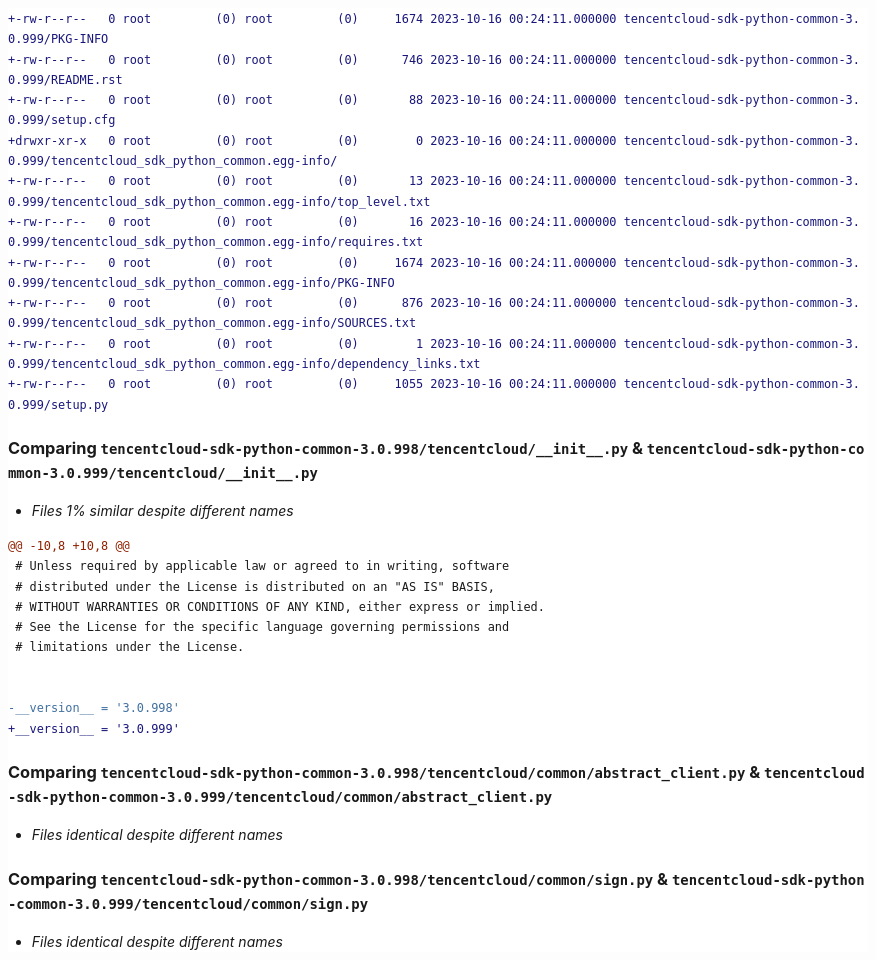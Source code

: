 ```diff
+-rw-r--r--   0 root         (0) root         (0)     1674 2023-10-16 00:24:11.000000 tencentcloud-sdk-python-common-3.0.999/PKG-INFO
+-rw-r--r--   0 root         (0) root         (0)      746 2023-10-16 00:24:11.000000 tencentcloud-sdk-python-common-3.0.999/README.rst
+-rw-r--r--   0 root         (0) root         (0)       88 2023-10-16 00:24:11.000000 tencentcloud-sdk-python-common-3.0.999/setup.cfg
+drwxr-xr-x   0 root         (0) root         (0)        0 2023-10-16 00:24:11.000000 tencentcloud-sdk-python-common-3.0.999/tencentcloud_sdk_python_common.egg-info/
+-rw-r--r--   0 root         (0) root         (0)       13 2023-10-16 00:24:11.000000 tencentcloud-sdk-python-common-3.0.999/tencentcloud_sdk_python_common.egg-info/top_level.txt
+-rw-r--r--   0 root         (0) root         (0)       16 2023-10-16 00:24:11.000000 tencentcloud-sdk-python-common-3.0.999/tencentcloud_sdk_python_common.egg-info/requires.txt
+-rw-r--r--   0 root         (0) root         (0)     1674 2023-10-16 00:24:11.000000 tencentcloud-sdk-python-common-3.0.999/tencentcloud_sdk_python_common.egg-info/PKG-INFO
+-rw-r--r--   0 root         (0) root         (0)      876 2023-10-16 00:24:11.000000 tencentcloud-sdk-python-common-3.0.999/tencentcloud_sdk_python_common.egg-info/SOURCES.txt
+-rw-r--r--   0 root         (0) root         (0)        1 2023-10-16 00:24:11.000000 tencentcloud-sdk-python-common-3.0.999/tencentcloud_sdk_python_common.egg-info/dependency_links.txt
+-rw-r--r--   0 root         (0) root         (0)     1055 2023-10-16 00:24:11.000000 tencentcloud-sdk-python-common-3.0.999/setup.py
```

### Comparing `tencentcloud-sdk-python-common-3.0.998/tencentcloud/__init__.py` & `tencentcloud-sdk-python-common-3.0.999/tencentcloud/__init__.py`

 * *Files 1% similar despite different names*

```diff
@@ -10,8 +10,8 @@
 # Unless required by applicable law or agreed to in writing, software
 # distributed under the License is distributed on an "AS IS" BASIS,
 # WITHOUT WARRANTIES OR CONDITIONS OF ANY KIND, either express or implied.
 # See the License for the specific language governing permissions and
 # limitations under the License.
 
 
-__version__ = '3.0.998'
+__version__ = '3.0.999'
```

### Comparing `tencentcloud-sdk-python-common-3.0.998/tencentcloud/common/abstract_client.py` & `tencentcloud-sdk-python-common-3.0.999/tencentcloud/common/abstract_client.py`

 * *Files identical despite different names*

### Comparing `tencentcloud-sdk-python-common-3.0.998/tencentcloud/common/sign.py` & `tencentcloud-sdk-python-common-3.0.999/tencentcloud/common/sign.py`

 * *Files identical despite different names*
